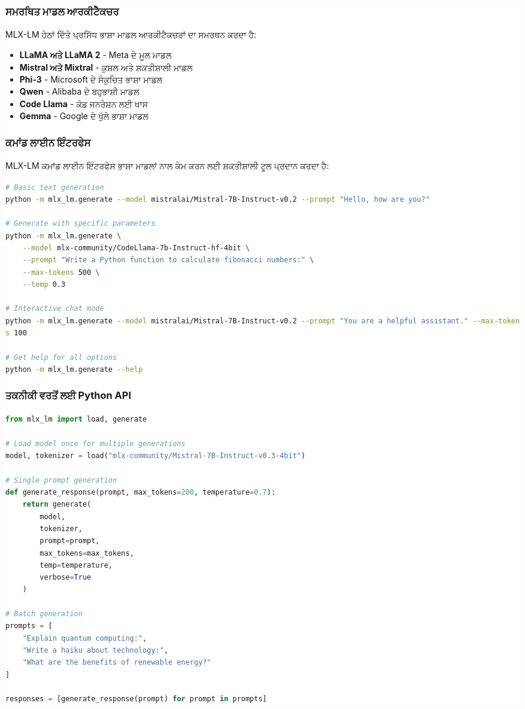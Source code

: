 ### ਸਮਰਥਿਤ ਮਾਡਲ ਆਰਕੀਟੈਕਚਰ  

MLX-LM ਹੇਠਾਂ ਦਿੱਤੇ ਪ੍ਰਸਿੱਧ ਭਾਸ਼ਾ ਮਾਡਲ ਆਰਕੀਟੈਕਚਰਾਂ ਦਾ ਸਮਰਥਨ ਕਰਦਾ ਹੈ:  

- **LLaMA ਅਤੇ LLaMA 2** - Meta ਦੇ ਮੂਲ ਮਾਡਲ  
- **Mistral ਅਤੇ Mixtral** - ਕੁਸ਼ਲ ਅਤੇ ਸ਼ਕਤੀਸ਼ਾਲੀ ਮਾਡਲ  
- **Phi-3** - Microsoft ਦੇ ਸੰਕੁਚਿਤ ਭਾਸ਼ਾ ਮਾਡਲ  
- **Qwen** - Alibaba ਦੇ ਬਹੁਭਾਸ਼ੀ ਮਾਡਲ  
- **Code Llama** - ਕੋਡ ਜਨਰੇਸ਼ਨ ਲਈ ਖਾਸ  
- **Gemma** - Google ਦੇ ਖੁੱਲੇ ਭਾਸ਼ਾ ਮਾਡਲ  

### ਕਮਾਂਡ ਲਾਈਨ ਇੰਟਰਫੇਸ  

MLX-LM ਕਮਾਂਡ ਲਾਈਨ ਇੰਟਰਫੇਸ ਭਾਸ਼ਾ ਮਾਡਲਾਂ ਨਾਲ ਕੰਮ ਕਰਨ ਲਈ ਸ਼ਕਤੀਸ਼ਾਲੀ ਟੂਲ ਪ੍ਰਦਾਨ ਕਰਦਾ ਹੈ:  

```bash
# Basic text generation
python -m mlx_lm.generate --model mistralai/Mistral-7B-Instruct-v0.2 --prompt "Hello, how are you?"

# Generate with specific parameters
python -m mlx_lm.generate \
    --model mlx-community/CodeLlama-7b-Instruct-hf-4bit \
    --prompt "Write a Python function to calculate fibonacci numbers:" \
    --max-tokens 500 \
    --temp 0.3

# Interactive chat mode
python -m mlx_lm.generate --model mistralai/Mistral-7B-Instruct-v0.2 --prompt "You are a helpful assistant." --max-tokens 100

# Get help for all options
python -m mlx_lm.generate --help
```  

### ਤਕਨੀਕੀ ਵਰਤੋਂ ਲਈ Python API  

```python
from mlx_lm import load, generate

# Load model once for multiple generations
model, tokenizer = load("mlx-community/Mistral-7B-Instruct-v0.3-4bit")

# Single prompt generation
def generate_response(prompt, max_tokens=200, temperature=0.7):
    return generate(
        model, 
        tokenizer, 
        prompt=prompt,
        max_tokens=max_tokens,
        temp=temperature,
        verbose=True
    )

# Batch generation
prompts = [
    "Explain quantum computing:",
    "Write a haiku about technology:",
    "What are the benefits of renewable energy?"
]

responses = [generate_response(prompt) for prompt in prompts]
```  
